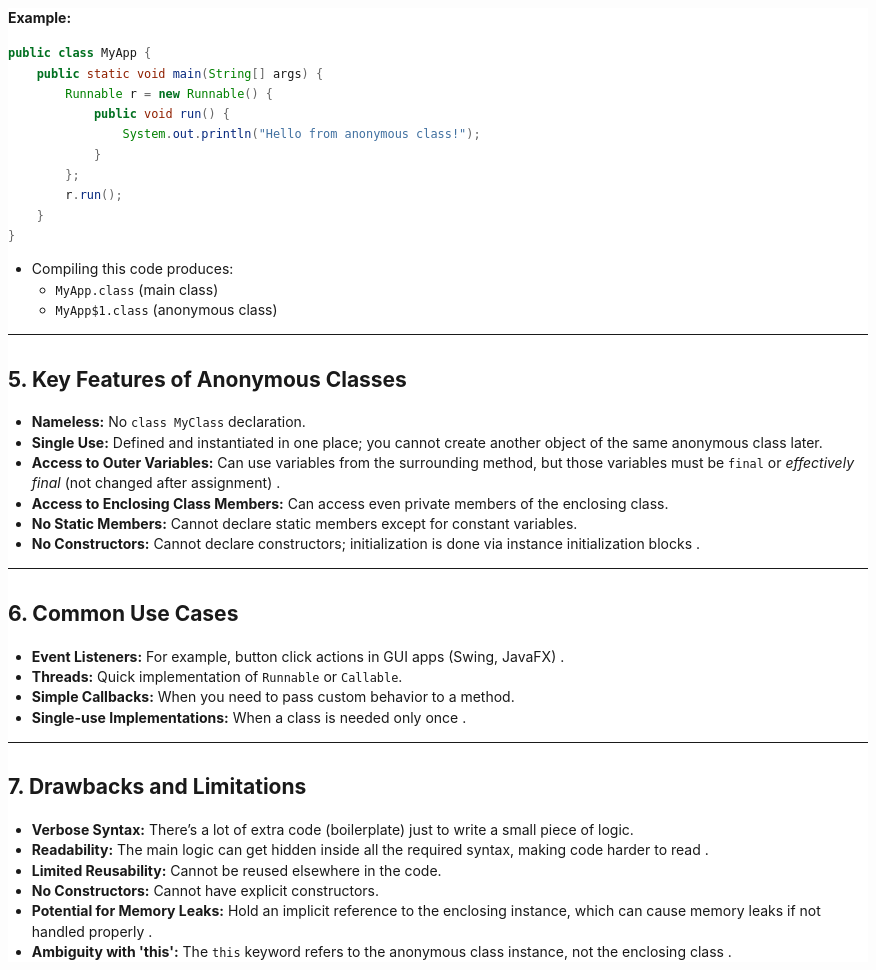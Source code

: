**Example:**
```java
public class MyApp {
    public static void main(String[] args) {
        Runnable r = new Runnable() {
            public void run() {
                System.out.println("Hello from anonymous class!");
            }
        };
        r.run();
    }
}
```
- Compiling this code produces:
    - `MyApp.class` (main class)
    - `MyApp$1.class` (anonymous class)

---

## 5. Key Features of Anonymous Classes

- **Nameless:** No `class MyClass` declaration.
- **Single Use:** Defined and instantiated in one place; you cannot create another object of the same anonymous class later.
- **Access to Outer Variables:** Can use variables from the surrounding method, but those variables must be `final` or *effectively final* (not changed after assignment)  .
- **Access to Enclosing Class Members:** Can access even private members of the enclosing class.
- **No Static Members:** Cannot declare static members except for constant variables.
- **No Constructors:** Cannot declare constructors; initialization is done via instance initialization blocks .

---

## 6. Common Use Cases

- **Event Listeners:** For example, button click actions in GUI apps (Swing, JavaFX) .
- **Threads:** Quick implementation of `Runnable` or `Callable`.
- **Simple Callbacks:** When you need to pass custom behavior to a method.
- **Single-use Implementations:** When a class is needed only once .

---

## 7. Drawbacks and Limitations

- **Verbose Syntax:** There’s a lot of extra code (boilerplate) just to write a small piece of logic.
- **Readability:** The main logic can get hidden inside all the required syntax, making code harder to read .
- **Limited Reusability:** Cannot be reused elsewhere in the code.
- **No Constructors:** Cannot have explicit constructors.
- **Potential for Memory Leaks:** Hold an implicit reference to the enclosing instance, which can cause memory leaks if not handled properly .
- **Ambiguity with 'this':** The `this` keyword refers to the anonymous class instance, not the enclosing class .

